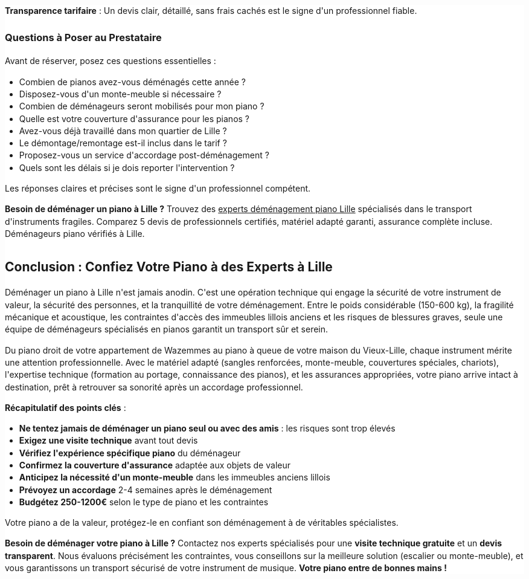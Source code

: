 **Transparence tarifaire** : Un devis clair, détaillé, sans frais cachés est le signe d'un professionnel fiable.

### Questions à Poser au Prestataire

Avant de réserver, posez ces questions essentielles :

- Combien de pianos avez-vous déménagés cette année ?
- Disposez-vous d'un monte-meuble si nécessaire ?
- Combien de déménageurs seront mobilisés pour mon piano ?
- Quelle est votre couverture d'assurance pour les pianos ?
- Avez-vous déjà travaillé dans mon quartier de Lille ?
- Le démontage/remontage est-il inclus dans le tarif ?
- Proposez-vous un service d'accordage post-déménagement ?
- Quels sont les délais si je dois reporter l'intervention ?

Les réponses claires et précises sont le signe d'un professionnel compétent.

**Besoin de déménager un piano à Lille ?** Trouvez des [experts déménagement piano Lille](/) spécialisés dans le transport d'instruments fragiles. Comparez 5 devis de professionnels certifiés, matériel adapté garanti, assurance complète incluse. Déménageurs piano vérifiés à Lille.

## Conclusion : Confiez Votre Piano à des Experts à Lille

Déménager un piano à Lille n'est jamais anodin. C'est une opération technique qui engage la sécurité de votre instrument de valeur, la sécurité des personnes, et la tranquillité de votre déménagement. Entre le poids considérable (150-600 kg), la fragilité mécanique et acoustique, les contraintes d'accès des immeubles lillois anciens et les risques de blessures graves, seule une équipe de déménageurs spécialisés en pianos garantit un transport sûr et serein.

Du piano droit de votre appartement de Wazemmes au piano à queue de votre maison du Vieux-Lille, chaque instrument mérite une attention professionnelle. Avec le matériel adapté (sangles renforcées, monte-meuble, couvertures spéciales, chariots), l'expertise technique (formation au portage, connaissance des pianos), et les assurances appropriées, votre piano arrive intact à destination, prêt à retrouver sa sonorité après un accordage professionnel.

**Récapitulatif des points clés** :
- **Ne tentez jamais de déménager un piano seul ou avec des amis** : les risques sont trop élevés
- **Exigez une visite technique** avant tout devis
- **Vérifiez l'expérience spécifique piano** du déménageur
- **Confirmez la couverture d'assurance** adaptée aux objets de valeur
- **Anticipez la nécessité d'un monte-meuble** dans les immeubles anciens lillois
- **Prévoyez un accordage** 2-4 semaines après le déménagement
- **Budgétez 250-1200€** selon le type de piano et les contraintes

Votre piano a de la valeur, protégez-le en confiant son déménagement à de véritables spécialistes.

**Besoin de déménager votre piano à Lille ?** Contactez nos experts spécialisés pour une **visite technique gratuite** et un **devis transparent**. Nous évaluons précisément les contraintes, vous conseillons sur la meilleure solution (escalier ou monte-meuble), et vous garantissons un transport sécurisé de votre instrument de musique. **Votre piano entre de bonnes mains !**

